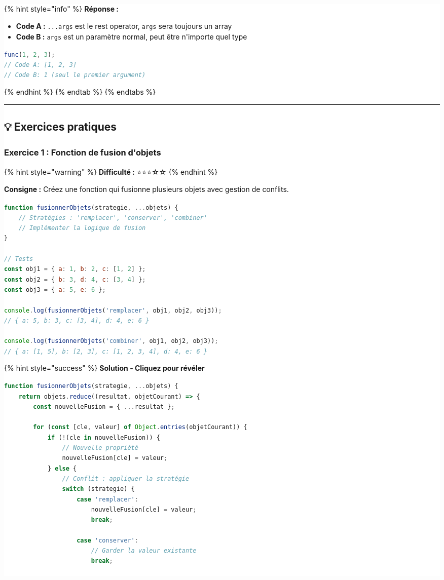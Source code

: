 {% hint style="info" %}
**Réponse :**
- **Code A :** `...args` est le rest operator, `args` sera toujours un array
- **Code B :** `args` est un paramètre normal, peut être n'importe quel type

```javascript
func(1, 2, 3);
// Code A: [1, 2, 3]
// Code B: 1 (seul le premier argument)
```
{% endhint %}
{% endtab %}
{% endtabs %}

---

## 💡 Exercices pratiques

### Exercice 1 : Fonction de fusion d'objets

{% hint style="warning" %}
**Difficulté :** ⭐⭐⭐☆☆
{% endhint %}

**Consigne :** Créez une fonction qui fusionne plusieurs objets avec gestion de conflits.

```javascript
function fusionnerObjets(strategie, ...objets) {
    // Stratégies : 'remplacer', 'conserver', 'combiner'
    // Implémenter la logique de fusion
}

// Tests
const obj1 = { a: 1, b: 2, c: [1, 2] };
const obj2 = { b: 3, d: 4, c: [3, 4] };
const obj3 = { a: 5, e: 6 };

console.log(fusionnerObjets('remplacer', obj1, obj2, obj3));
// { a: 5, b: 3, c: [3, 4], d: 4, e: 6 }

console.log(fusionnerObjets('combiner', obj1, obj2, obj3));
// { a: [1, 5], b: [2, 3], c: [1, 2, 3, 4], d: 4, e: 6 }
```

{% hint style="success" %}
**Solution - Cliquez pour révéler**

```javascript
function fusionnerObjets(strategie, ...objets) {
    return objets.reduce((resultat, objetCourant) => {
        const nouvelleFusion = { ...resultat };
        
        for (const [cle, valeur] of Object.entries(objetCourant)) {
            if (!(cle in nouvelleFusion)) {
                // Nouvelle propriété
                nouvelleFusion[cle] = valeur;
            } else {
                // Conflit : appliquer la stratégie
                switch (strategie) {
                    case 'remplacer':
                        nouvelleFusion[cle] = valeur;
                        break;
                    
                    case 'conserver':
                        // Garder la valeur existante
                        break;
                    
```